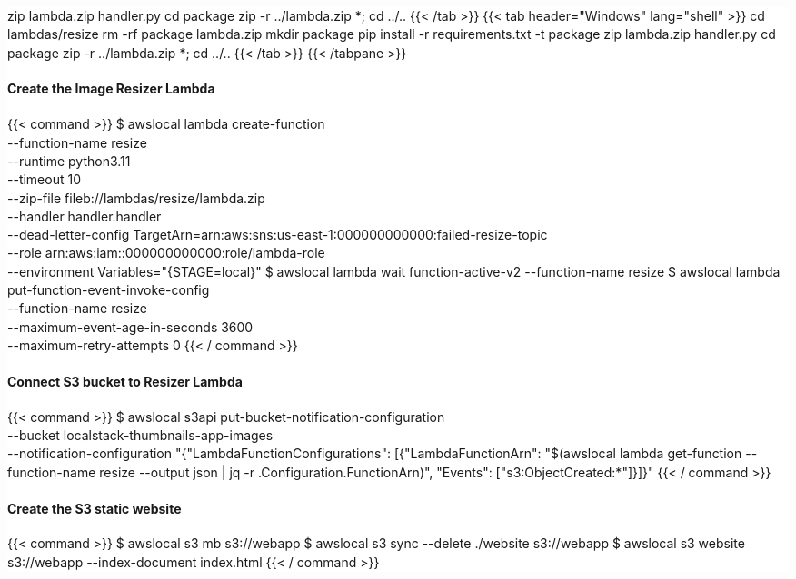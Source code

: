 zip lambda.zip handler.py
cd package
zip -r ../lambda.zip *;
cd ../..
{{< /tab >}}
{{< tab header="Windows" lang="shell" >}}
cd lambdas/resize
rm -rf package lambda.zip
mkdir package
pip install -r requirements.txt -t package
zip lambda.zip handler.py
cd package
zip -r ../lambda.zip *;
cd ../..
{{< /tab >}}
{{< /tabpane >}}

#### Create the Image Resizer Lambda

{{< command >}}
$ awslocal lambda create-function \
    --function-name resize \
    --runtime python3.11 \
    --timeout 10 \
    --zip-file fileb://lambdas/resize/lambda.zip \
    --handler handler.handler \
    --dead-letter-config TargetArn=arn:aws:sns:us-east-1:000000000000:failed-resize-topic \
    --role arn:aws:iam::000000000000:role/lambda-role \
    --environment Variables="{STAGE=local}"
$ awslocal lambda wait function-active-v2 --function-name resize
$ awslocal lambda put-function-event-invoke-config \
    --function-name resize \
    --maximum-event-age-in-seconds 3600 \
    --maximum-retry-attempts 0
{{< / command >}}

#### Connect S3 bucket to Resizer Lambda

{{< command >}}
$ awslocal s3api put-bucket-notification-configuration \
    --bucket localstack-thumbnails-app-images \
    --notification-configuration "{\"LambdaFunctionConfigurations\": [{\"LambdaFunctionArn\": \"$(awslocal lambda get-function --function-name resize --output json | jq -r .Configuration.FunctionArn)\", \"Events\": [\"s3:ObjectCreated:*\"]}]}"
{{< / command >}}

#### Create the S3 static website

{{< command >}}
$ awslocal s3 mb s3://webapp
$ awslocal s3 sync --delete ./website s3://webapp
$ awslocal s3 website s3://webapp --index-document index.html
{{< / command >}}
